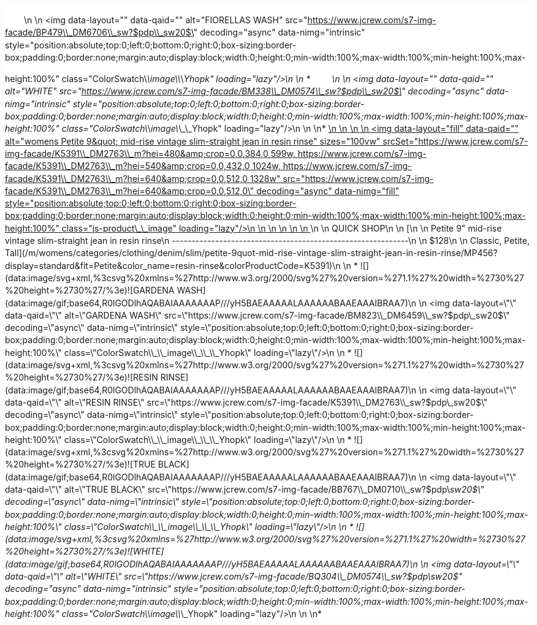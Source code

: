 ![](data:image/svg+xml,%3csvg%20xmlns=%27http://www.w3.org/2000/svg%27%20version=%271.1%27%20width=%2730%27%20height=%2730%27/%3e)![FIORELLAS WASH](data:image/gif;base64,R0lGODlhAQABAIAAAAAAAP///yH5BAEAAAAALAAAAAABAAEAAAIBRAA7)\n        \n        <img data-layout=\"\" data-qaid=\"\" alt=\"FIORELLAS WASH\" src=\"https://www.jcrew.com/s7-img-facade/BP479\\_DM6706\\_sw?$pdp\\_sw20$\" decoding=\"async\" data-nimg=\"intrinsic\" style=\"position:absolute;top:0;left:0;bottom:0;right:0;box-sizing:border-box;padding:0;border:none;margin:auto;display:block;width:0;height:0;min-width:100%;max-width:100%;min-height:100%;max-height:100%\" class=\"ColorSwatch\\_\\_image\\_\\_\\_Yhopk\" loading=\"lazy\"/>\n        \n    *   ![](data:image/svg+xml,%3csvg%20xmlns=%27http://www.w3.org/2000/svg%27%20version=%271.1%27%20width=%2730%27%20height=%2730%27/%3e)![WHITE](data:image/gif;base64,R0lGODlhAQABAIAAAAAAAP///yH5BAEAAAAALAAAAAABAAEAAAIBRAA7)\n        \n        <img data-layout=\"\" data-qaid=\"\" alt=\"WHITE\" src=\"https://www.jcrew.com/s7-img-facade/BM338\\_DM0574\\_sw?$pdp\\_sw20$\" decoding=\"async\" data-nimg=\"intrinsic\" style=\"position:absolute;top:0;left:0;bottom:0;right:0;box-sizing:border-box;padding:0;border:none;margin:auto;display:block;width:0;height:0;min-width:100%;max-width:100%;min-height:100%;max-height:100%\" class=\"ColorSwatch\\_\\_image\\_\\_\\_Yhopk\" loading=\"lazy\"/>\n        \n    \n*   [\n    \n    ![womens Petite 9&quot; mid-rise vintage slim-straight jean in resin rinse](data:image/gif;base64,R0lGODlhAQABAIAAAAAAAP///yH5BAEAAAAALAAAAAABAAEAAAIBRAA7)\n    \n    <img data-layout=\"fill\" data-qaid=\"\" alt=\"womens Petite 9&amp;quot; mid-rise vintage slim-straight jean in resin rinse\" sizes=\"100vw\" srcSet=\"https://www.jcrew.com/s7-img-facade/K5391\\_DM2763\\_m?hei=480&amp;crop=0,0,384,0 599w, https://www.jcrew.com/s7-img-facade/K5391\\_DM2763\\_m?hei=540&amp;crop=0,0,432,0 1024w, https://www.jcrew.com/s7-img-facade/K5391\\_DM2763\\_m?hei=640&amp;crop=0,0,512,0 1328w\" src=\"https://www.jcrew.com/s7-img-facade/K5391\\_DM2763\\_m?hei=640&amp;crop=0,0,512,0\" decoding=\"async\" data-nimg=\"fill\" style=\"position:absolute;top:0;left:0;bottom:0;right:0;box-sizing:border-box;padding:0;border:none;margin:auto;display:block;width:0;height:0;min-width:100%;max-width:100%;min-height:100%;max-height:100%\" class=\"js-product\\_\\_image\" loading=\"lazy\"/>\n    \n    \n    \n    \n    \n    ](/m/womens/categories/clothing/denim/slim/petite-9quot-mid-rise-vintage-slim-straight-jean-in-resin-rinse/MP456?display=standard&fit=Petite&color_name=resin-rinse&colorProductCode=K5391)\n    \n    QUICK SHOP\n    \n    [\n    \n    Petite 9\" mid-rise vintage slim-straight jean in resin rinse\n    ------------------------------------------------------------\n    \n    $128\n    \n    Classic, Petite, Tall](/m/womens/categories/clothing/denim/slim/petite-9quot-mid-rise-vintage-slim-straight-jean-in-resin-rinse/MP456?display=standard&fit=Petite&color_name=resin-rinse&colorProductCode=K5391)\n    \n    *   ![](data:image/svg+xml,%3csvg%20xmlns=%27http://www.w3.org/2000/svg%27%20version=%271.1%27%20width=%2730%27%20height=%2730%27/%3e)![GARDENA WASH](data:image/gif;base64,R0lGODlhAQABAIAAAAAAAP///yH5BAEAAAAALAAAAAABAAEAAAIBRAA7)\n        \n        <img data-layout=\"\" data-qaid=\"\" alt=\"GARDENA WASH\" src=\"https://www.jcrew.com/s7-img-facade/BM823\\_DM6459\\_sw?$pdp\\_sw20$\" decoding=\"async\" data-nimg=\"intrinsic\" style=\"position:absolute;top:0;left:0;bottom:0;right:0;box-sizing:border-box;padding:0;border:none;margin:auto;display:block;width:0;height:0;min-width:100%;max-width:100%;min-height:100%;max-height:100%\" class=\"ColorSwatch\\_\\_image\\_\\_\\_Yhopk\" loading=\"lazy\"/>\n        \n    *   ![](data:image/svg+xml,%3csvg%20xmlns=%27http://www.w3.org/2000/svg%27%20version=%271.1%27%20width=%2730%27%20height=%2730%27/%3e)![RESIN RINSE](data:image/gif;base64,R0lGODlhAQABAIAAAAAAAP///yH5BAEAAAAALAAAAAABAAEAAAIBRAA7)\n        \n        <img data-layout=\"\" data-qaid=\"\" alt=\"RESIN RINSE\" src=\"https://www.jcrew.com/s7-img-facade/K5391\\_DM2763\\_sw?$pdp\\_sw20$\" decoding=\"async\" data-nimg=\"intrinsic\" style=\"position:absolute;top:0;left:0;bottom:0;right:0;box-sizing:border-box;padding:0;border:none;margin:auto;display:block;width:0;height:0;min-width:100%;max-width:100%;min-height:100%;max-height:100%\" class=\"ColorSwatch\\_\\_image\\_\\_\\_Yhopk\" loading=\"lazy\"/>\n        \n    *   ![](data:image/svg+xml,%3csvg%20xmlns=%27http://www.w3.org/2000/svg%27%20version=%271.1%27%20width=%2730%27%20height=%2730%27/%3e)![TRUE BLACK](data:image/gif;base64,R0lGODlhAQABAIAAAAAAAP///yH5BAEAAAAALAAAAAABAAEAAAIBRAA7)\n        \n        <img data-layout=\"\" data-qaid=\"\" alt=\"TRUE BLACK\" src=\"https://www.jcrew.com/s7-img-facade/BB767\\_DM0710\\_sw?$pdp\\_sw20$\" decoding=\"async\" data-nimg=\"intrinsic\" style=\"position:absolute;top:0;left:0;bottom:0;right:0;box-sizing:border-box;padding:0;border:none;margin:auto;display:block;width:0;height:0;min-width:100%;max-width:100%;min-height:100%;max-height:100%\" class=\"ColorSwatch\\_\\_image\\_\\_\\_Yhopk\" loading=\"lazy\"/>\n        \n    *   ![](data:image/svg+xml,%3csvg%20xmlns=%27http://www.w3.org/2000/svg%27%20version=%271.1%27%20width=%2730%27%20height=%2730%27/%3e)![WHITE](data:image/gif;base64,R0lGODlhAQABAIAAAAAAAP///yH5BAEAAAAALAAAAAABAAEAAAIBRAA7)\n        \n        <img data-layout=\"\" data-qaid=\"\" alt=\"WHITE\" src=\"https://www.jcrew.com/s7-img-facade/BQ304\\_DM0574\\_sw?$pdp\\_sw20$\" decoding=\"async\" data-nimg=\"intrinsic\" style=\"position:absolute;top:0;left:0;bottom:0;right:0;box-sizing:border-box;padding:0;border:none;margin:auto;display:block;width:0;height:0;min-width:100%;max-width:100%;min-height:100%;max-height:100%\" class=\"ColorSwatch\\_\\_image\\_\\_\\_Yhopk\" loading=\"lazy\"/>\n        \n    \n*